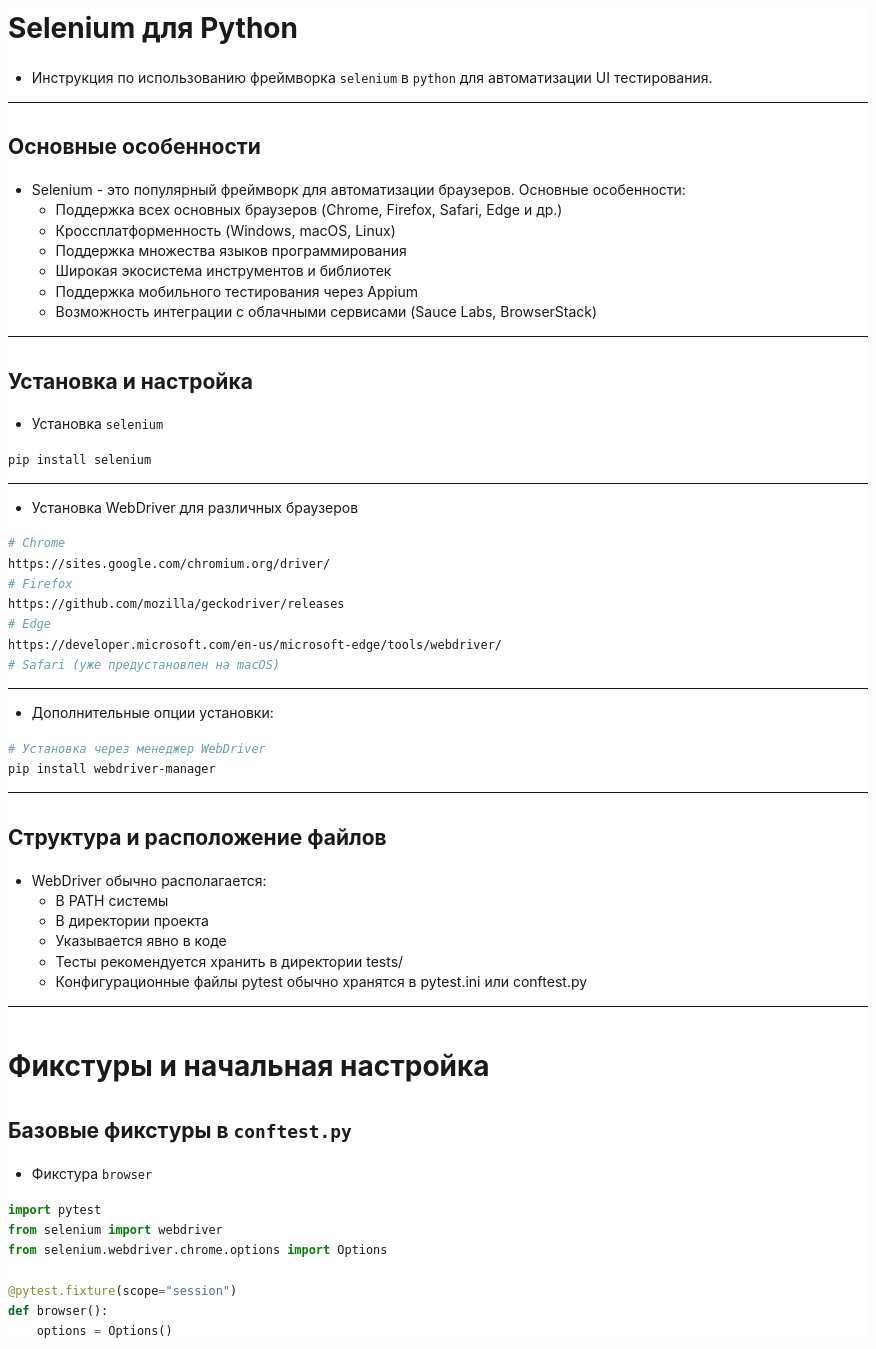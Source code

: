 # Selenium для Python
* Инструкция по использованию фреймворка `selenium` в `python` для автоматизации UI тестирования.
---

## Основные особенности
* Selenium - это популярный фреймворк для автоматизации браузеров. Основные особенности:
  * Поддержка всех основных браузеров (Chrome, Firefox, Safari, Edge и др.)
  * Кроссплатформенность (Windows, macOS, Linux)
  * Поддержка множества языков программирования
  * Широкая экосистема инструментов и библиотек
  * Поддержка мобильного тестирования через Appium
  * Возможность интеграции с облачными сервисами (Sauce Labs, BrowserStack)
---

## Установка и настройка
* Установка `selenium`
```bash
pip install selenium
```
---
* Установка WebDriver для различных браузеров
```bash
# Chrome
https://sites.google.com/chromium.org/driver/
# Firefox
https://github.com/mozilla/geckodriver/releases
# Edge
https://developer.microsoft.com/en-us/microsoft-edge/tools/webdriver/
# Safari (уже предустановлен на macOS)
```
---
* Дополнительные опции установки:
```bash
# Установка через менеджер WebDriver
pip install webdriver-manager
```
---

## Структура и расположение файлов
* WebDriver обычно располагается:
  * В PATH системы
  * В директории проекта
  * Указывается явно в коде
  * Тесты рекомендуется хранить в директории tests/
  * Конфигурационные файлы pytest обычно хранятся в pytest.ini или conftest.py
---

# Фикстуры и начальная настройка
## Базовые фикстуры в `conftest.py`
* Фикстура `browser`
```python
import pytest
from selenium import webdriver
from selenium.webdriver.chrome.options import Options

@pytest.fixture(scope="session")
def browser():
    options = Options()
```